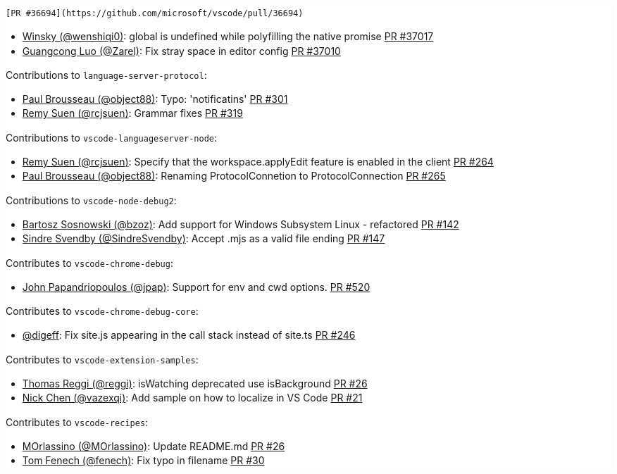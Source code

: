     [PR #36694](https://github.com/microsoft/vscode/pull/36694)
-   [Winsky (@wenshiqi0)](https://github.com/wenshiqi0): global is undefined
    while polyfilling the native promise
    [PR #37017](https://github.com/microsoft/vscode/pull/37017)
-   [Guangcong Luo (@Zarel)](https://github.com/Zarel): Fix stray space in
    editor config [PR #37010](https://github.com/microsoft/vscode/pull/37010)

Contributions to `language-server-protocol`:

-   [Paul Brousseau (@object88)](https://github.com/object88): Typo:
    'notificatins'
    [PR #301](https://github.com/microsoft/vscode-languageserver-node/pull/301)
-   [Remy Suen (@rcjsuen)](https://github.com/rcjsuen): Grammar fixes
    [PR #319](https://github.com/microsoft/language-server-protocol/pull/319)

Contributions to `vscode-languageserver-node`:

-   [Remy Suen (@rcjsuen)](https://github.com/rcjsuen): Specify that the
    workspace.applyEdit feature is enabled in the client
    [PR #264](https://github.com/microsoft/vscode-languageserver-node/pull/264)
-   [Paul Brousseau (@object88)](https://github.com/object88): Renaming
    ProtocolConnetion to ProtocolConnection
    [PR #265](https://github.com/microsoft/vscode-languageserver-node/pull/265)

Contributions to `vscode-node-debug2`:

-   [Bartosz Sosnowski (@bzoz)](https://github.com/bzoz): Add support for
    Windows Subsystem Linux - refactored
    [PR #142](https://github.com/microsoft/vscode-node-debug2/pull/142)
-   [Sindre Svendby (@SindreSvendby)](https://github.com/SindreSvendby): Accept
    .mjs as a valid file ending
    [PR #147](https://github.com/microsoft/vscode-node-debug2/pull/147)

Contributes to `vscode-chrome-debug`:

-   [John Papandriopoulos (@jpap)](https://github.com/jpap): Support for env and
    cwd options.
    [PR #520](https://github.com/microsoft/vscode-chrome-debug/pull/520)

Contributes to `vscode-chrome-debug-core`:

-   [@digeff](https://github.com/digeff): Fix site.js appearing in the call
    stack instead of site.ts
    [PR #246](https://github.com/microsoft/vscode-chrome-debug-core/pull/246)

Contributes to `vscode-extension-samples`:

-   [Thomas Reggi (@reggi)](https://github.com/reggi): isWatching deprecated use
    isBackground
    [PR #26](https://github.com/microsoft/vscode-extension-samples/pull/26)
-   [Nick Chen (@vazexqi)](https://github.com/vazexqi): Add sample on how to
    localize in VS Code
    [PR #21](https://github.com/microsoft/vscode-extension-samples/pull/21)

Contributes to `vscode-recipes`:

-   [MOrlassino (@MOrlassino)](https://github.com/MOrlassino): Update README.md
    [PR #26](https://github.com/microsoft/vscode-recipes/pull/26)
-   [Tom Fenech (@fenech)](https://github.com/fenech): Fix typo in filename
    [PR #30](https://github.com/microsoft/vscode-recipes/pull/30)
